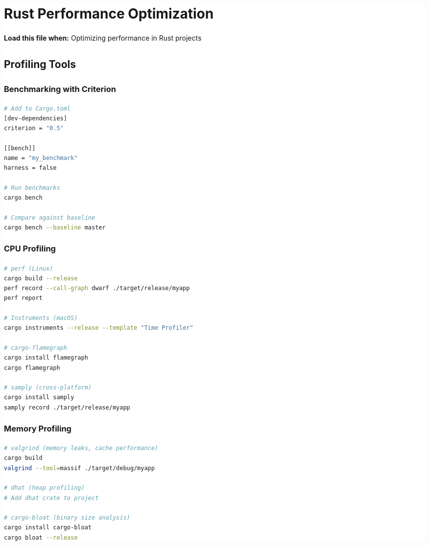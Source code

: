 # Rust Performance Optimization

**Load this file when:** Optimizing performance in Rust projects

## Profiling Tools

### Benchmarking with Criterion
```bash
# Add to Cargo.toml
[dev-dependencies]
criterion = "0.5"

[[bench]]
name = "my_benchmark"
harness = false

# Run benchmarks
cargo bench

# Compare against baseline
cargo bench --baseline master
```

### CPU Profiling
```bash
# perf (Linux)
cargo build --release
perf record --call-graph dwarf ./target/release/myapp
perf report

# Instruments (macOS)
cargo instruments --release --template "Time Profiler"

# cargo-flamegraph
cargo install flamegraph
cargo flamegraph

# samply (cross-platform)
cargo install samply
samply record ./target/release/myapp
```

### Memory Profiling
```bash
# valgrind (memory leaks, cache performance)
cargo build
valgrind --tool=massif ./target/debug/myapp

# dhat (heap profiling)
# Add dhat crate to project

# cargo-bloat (binary size analysis)
cargo install cargo-bloat
cargo bloat --release
```
